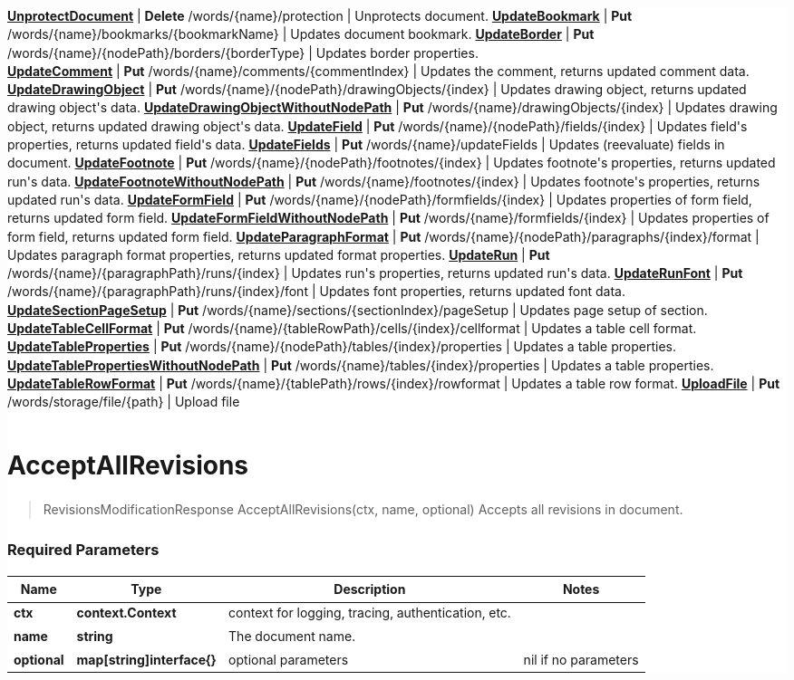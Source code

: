 [**UnprotectDocument**](WordsApi.md#UnprotectDocument) | **Delete** /words/{name}/protection | Unprotects document.
[**UpdateBookmark**](WordsApi.md#UpdateBookmark) | **Put** /words/{name}/bookmarks/{bookmarkName} | Updates document bookmark.
[**UpdateBorder**](WordsApi.md#UpdateBorder) | **Put** /words/{name}/{nodePath}/borders/{borderType} | Updates border properties.             
[**UpdateComment**](WordsApi.md#UpdateComment) | **Put** /words/{name}/comments/{commentIndex} | Updates the comment, returns updated comment data.
[**UpdateDrawingObject**](WordsApi.md#UpdateDrawingObject) | **Put** /words/{name}/{nodePath}/drawingObjects/{index} | Updates drawing object, returns updated  drawing object&#39;s data.
[**UpdateDrawingObjectWithoutNodePath**](WordsApi.md#UpdateDrawingObjectWithoutNodePath) | **Put** /words/{name}/drawingObjects/{index} | Updates drawing object, returns updated  drawing object&#39;s data.
[**UpdateField**](WordsApi.md#UpdateField) | **Put** /words/{name}/{nodePath}/fields/{index} | Updates field&#39;s properties, returns updated field&#39;s data.
[**UpdateFields**](WordsApi.md#UpdateFields) | **Put** /words/{name}/updateFields | Updates (reevaluate) fields in document.
[**UpdateFootnote**](WordsApi.md#UpdateFootnote) | **Put** /words/{name}/{nodePath}/footnotes/{index} | Updates footnote&#39;s properties, returns updated run&#39;s data.
[**UpdateFootnoteWithoutNodePath**](WordsApi.md#UpdateFootnoteWithoutNodePath) | **Put** /words/{name}/footnotes/{index} | Updates footnote&#39;s properties, returns updated run&#39;s data.
[**UpdateFormField**](WordsApi.md#UpdateFormField) | **Put** /words/{name}/{nodePath}/formfields/{index} | Updates properties of form field, returns updated form field.
[**UpdateFormFieldWithoutNodePath**](WordsApi.md#UpdateFormFieldWithoutNodePath) | **Put** /words/{name}/formfields/{index} | Updates properties of form field, returns updated form field.
[**UpdateParagraphFormat**](WordsApi.md#UpdateParagraphFormat) | **Put** /words/{name}/{nodePath}/paragraphs/{index}/format | Updates paragraph format properties, returns updated format properties.
[**UpdateRun**](WordsApi.md#UpdateRun) | **Put** /words/{name}/{paragraphPath}/runs/{index} | Updates run&#39;s properties, returns updated run&#39;s data.
[**UpdateRunFont**](WordsApi.md#UpdateRunFont) | **Put** /words/{name}/{paragraphPath}/runs/{index}/font | Updates font properties, returns updated font data.
[**UpdateSectionPageSetup**](WordsApi.md#UpdateSectionPageSetup) | **Put** /words/{name}/sections/{sectionIndex}/pageSetup | Updates page setup of section.
[**UpdateTableCellFormat**](WordsApi.md#UpdateTableCellFormat) | **Put** /words/{name}/{tableRowPath}/cells/{index}/cellformat | Updates a table cell format.
[**UpdateTableProperties**](WordsApi.md#UpdateTableProperties) | **Put** /words/{name}/{nodePath}/tables/{index}/properties | Updates a table properties.
[**UpdateTablePropertiesWithoutNodePath**](WordsApi.md#UpdateTablePropertiesWithoutNodePath) | **Put** /words/{name}/tables/{index}/properties | Updates a table properties.
[**UpdateTableRowFormat**](WordsApi.md#UpdateTableRowFormat) | **Put** /words/{name}/{tablePath}/rows/{index}/rowformat | Updates a table row format.
[**UploadFile**](WordsApi.md#UploadFile) | **Put** /words/storage/file/{path} | Upload file


# **AcceptAllRevisions**
> RevisionsModificationResponse AcceptAllRevisions(ctx, name, optional)
Accepts all revisions in document.

### Required Parameters

Name | Type | Description  | Notes
------------- | ------------- | ------------- | -------------
 **ctx** | **context.Context** | context for logging, tracing, authentication, etc.
  **name** | **string**| The document name. | 
 **optional** | **map[string]interface{}** | optional parameters | nil if no parameters
